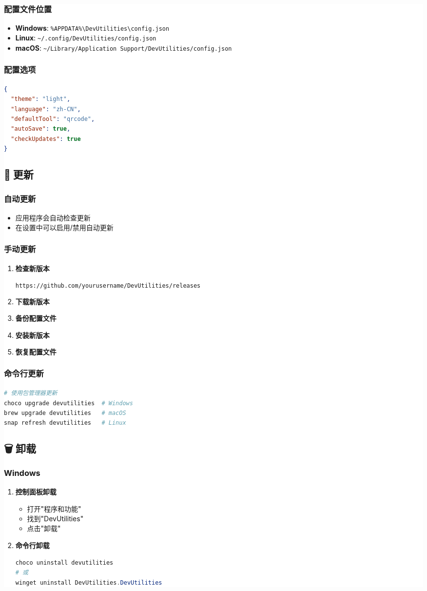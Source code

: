 ### 配置文件位置
- **Windows**: `%APPDATA%\DevUtilities\config.json`
- **Linux**: `~/.config/DevUtilities/config.json`
- **macOS**: `~/Library/Application Support/DevUtilities/config.json`

### 配置选项
```json
{
  "theme": "light",
  "language": "zh-CN",
  "defaultTool": "qrcode",
  "autoSave": true,
  "checkUpdates": true
}
```

## 🔄 更新

### 自动更新
- 应用程序会自动检查更新
- 在设置中可以启用/禁用自动更新

### 手动更新
1. **检查新版本**
   ```
   https://github.com/yourusername/DevUtilities/releases
   ```

2. **下载新版本**
3. **备份配置文件**
4. **安装新版本**
5. **恢复配置文件**

### 命令行更新
```bash
# 使用包管理器更新
choco upgrade devutilities  # Windows
brew upgrade devutilities   # macOS
snap refresh devutilities   # Linux
```

## 🗑️ 卸载

### Windows
1. **控制面板卸载**
   - 打开"程序和功能"
   - 找到"DevUtilities"
   - 点击"卸载"

2. **命令行卸载**
   ```powershell
   choco uninstall devutilities
   # 或
   winget uninstall DevUtilities.DevUtilities
   ```
